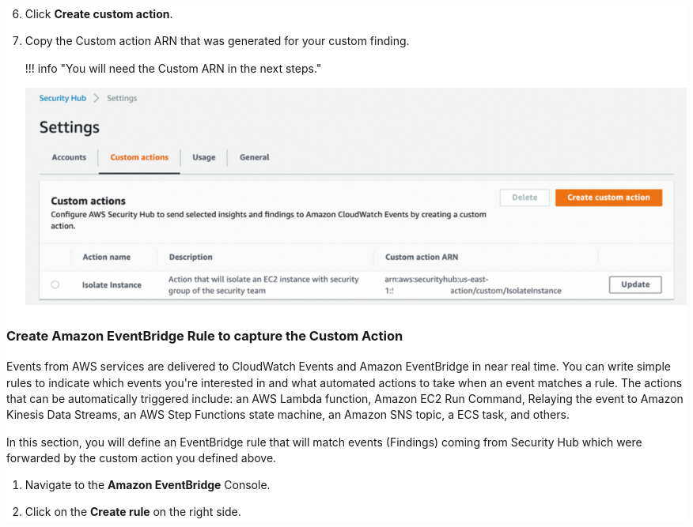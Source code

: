 6. Click **Create custom action**.

7. Copy the Custom action ARN that was generated for your custom finding.

    !!! info "You will need the Custom ARN in the next steps."

    ![Custom Action](./images/03-custom-action-review.png)

### Create Amazon EventBridge Rule to capture the Custom Action 


 Events from AWS services are delivered to CloudWatch Events and Amazon EventBridge in near real time. You can write simple rules to indicate which events you're interested in and what automated actions to take when an event matches a rule. The actions that can be automatically triggered include: an AWS Lambda function, Amazon EC2 Run Command, Relaying the event to Amazon Kinesis Data Streams, an AWS Step Functions state machine, an Amazon SNS topic, a ECS task, and others.

In this section, you will define an EventBridge rule that will match events (Findings) coming from Security Hub which were forwarded by the custom action you defined above. 

1. Navigate to the **Amazon EventBridge** Console.

2. Click on the **Create rule** on the right side.
